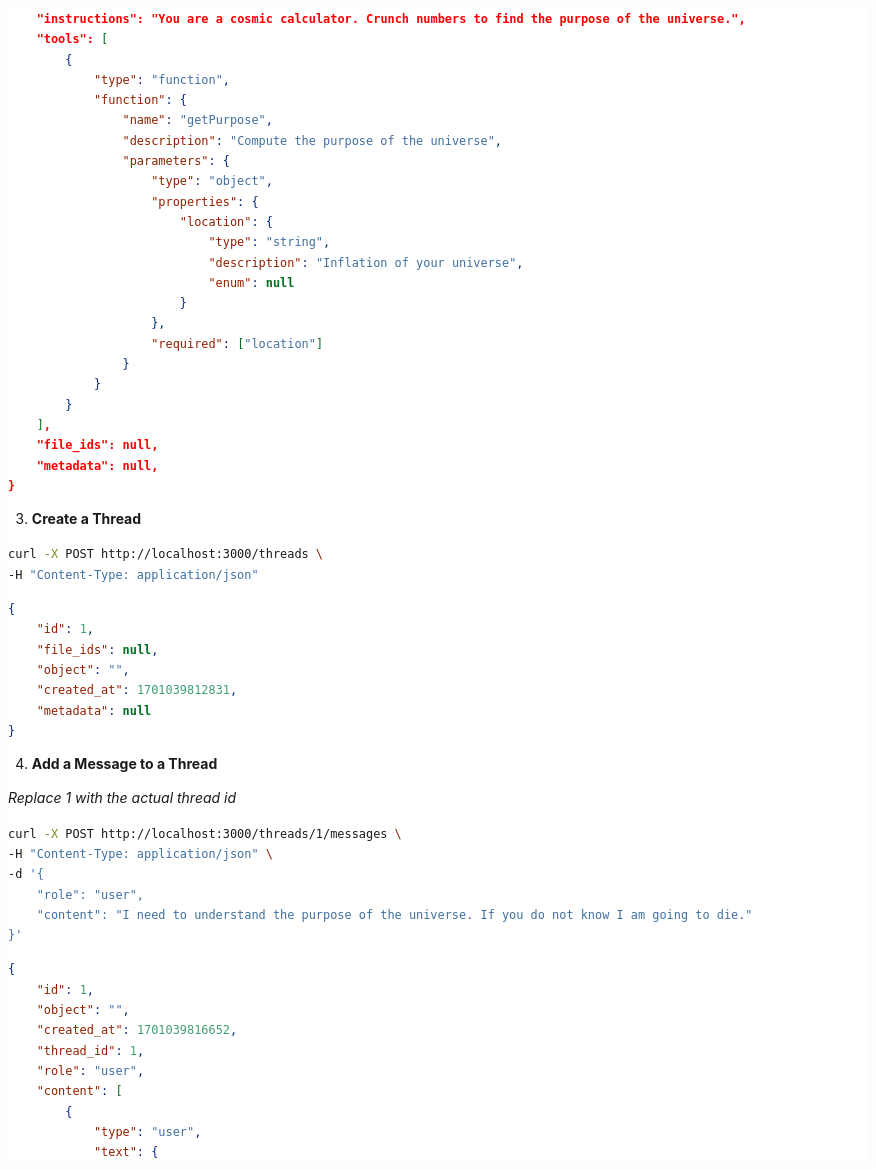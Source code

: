 ```json
    "instructions": "You are a cosmic calculator. Crunch numbers to find the purpose of the universe.",
    "tools": [
        {
            "type": "function",
            "function": {
                "name": "getPurpose",
                "description": "Compute the purpose of the universe",
                "parameters": {
                    "type": "object",
                    "properties": {
                        "location": {
                            "type": "string",
                            "description": "Inflation of your universe",
                            "enum": null
                        }
                    },
                    "required": ["location"]
                }
            }
        }
    ],
    "file_ids": null,
    "metadata": null,
}
```

3. **Create a Thread**

```bash
curl -X POST http://localhost:3000/threads \
-H "Content-Type: application/json"
```
```json
{
    "id": 1,
    "file_ids": null,
    "object": "",
    "created_at": 1701039812831,
    "metadata": null
}
```
4. **Add a Message to a Thread**

*Replace 1 with the actual thread id*

```bash
curl -X POST http://localhost:3000/threads/1/messages \
-H "Content-Type: application/json" \
-d '{
    "role": "user",
    "content": "I need to understand the purpose of the universe. If you do not know I am going to die."
}'
```
```json
{
    "id": 1,
    "object": "",
    "created_at": 1701039816652,
    "thread_id": 1,
    "role": "user",
    "content": [
        {
            "type": "user",
            "text": {
```